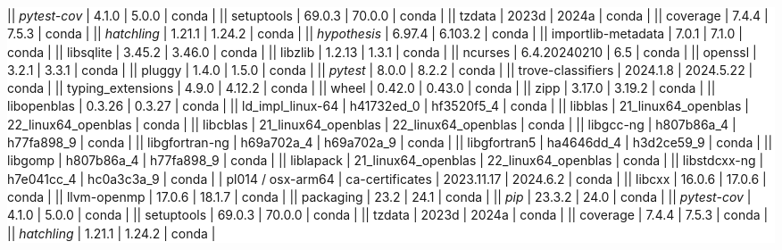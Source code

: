 || *pytest-cov* | 4.1.0 | 5.0.0 | conda |
|| setuptools | 69.0.3 | 70.0.0 | conda |
|| tzdata | 2023d | 2024a | conda |
|| coverage | 7.4.4 | 7.5.3 | conda |
|| *hatchling* | 1.21.1 | 1.24.2 | conda |
|| *hypothesis* | 6.97.4 | 6.103.2 | conda |
|| importlib-metadata | 7.0.1 | 7.1.0 | conda |
|| libsqlite | 3.45.2 | 3.46.0 | conda |
|| libzlib | 1.2.13 | 1.3.1 | conda |
|| ncurses | 6.4.20240210 | 6.5 | conda |
|| openssl | 3.2.1 | 3.3.1 | conda |
|| pluggy | 1.4.0 | 1.5.0 | conda |
|| *pytest* | 8.0.0 | 8.2.2 | conda |
|| trove-classifiers | 2024.1.8 | 2024.5.22 | conda |
|| typing_extensions | 4.9.0 | 4.12.2 | conda |
|| wheel | 0.42.0 | 0.43.0 | conda |
|| zipp | 3.17.0 | 3.19.2 | conda |
|| libopenblas | 0.3.26 | 0.3.27 | conda |
|| ld_impl_linux-64 | h41732ed_0 | hf3520f5_4 | conda |
|| libblas | 21_linux64_openblas | 22_linux64_openblas | conda |
|| libcblas | 21_linux64_openblas | 22_linux64_openblas | conda |
|| libgcc-ng | h807b86a_4 | h77fa898_9 | conda |
|| libgfortran-ng | h69a702a_4 | h69a702a_9 | conda |
|| libgfortran5 | ha4646dd_4 | h3d2ce59_9 | conda |
|| libgomp | h807b86a_4 | h77fa898_9 | conda |
|| liblapack | 21_linux64_openblas | 22_linux64_openblas | conda |
|| libstdcxx-ng | h7e041cc_4 | hc0a3c3a_9 | conda |
| pl014 / osx-arm64 | ca-certificates | 2023.11.17 | 2024.6.2 | conda |
|| libcxx | 16.0.6 | 17.0.6 | conda |
|| llvm-openmp | 17.0.6 | 18.1.7 | conda |
|| packaging | 23.2 | 24.1 | conda |
|| *pip* | 23.3.2 | 24.0 | conda |
|| *pytest-cov* | 4.1.0 | 5.0.0 | conda |
|| setuptools | 69.0.3 | 70.0.0 | conda |
|| tzdata | 2023d | 2024a | conda |
|| coverage | 7.4.4 | 7.5.3 | conda |
|| *hatchling* | 1.21.1 | 1.24.2 | conda |